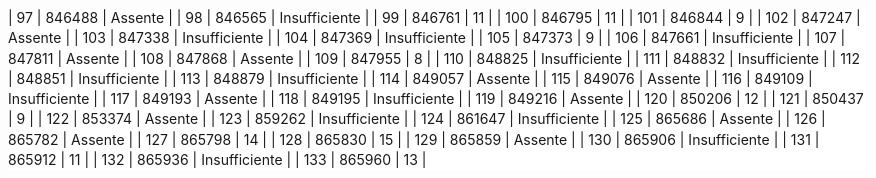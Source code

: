 | 97  | 846488    | Assente       |
| 98  | 846565    | Insufficiente |
| 99  | 846761    | 11            |
| 100 | 846795    | 11            |
| 101 | 846844    | 9             |
| 102 | 847247    | Assente       |
| 103 | 847338    | Insufficiente |
| 104 | 847369    | Insufficiente |
| 105 | 847373    | 9             |
| 106 | 847661    | Insufficiente |
| 107 | 847811    | Assente       |
| 108 | 847868    | Assente       |
| 109 | 847955    | 8             |
| 110 | 848825    | Insufficiente |
| 111 | 848832    | Insufficiente |
| 112 | 848851    | Insufficiente |
| 113 | 848879    | Insufficiente |
| 114 | 849057    | Assente       |
| 115 | 849076    | Assente       |
| 116 | 849109    | Insufficiente |
| 117 | 849193    | Assente       |
| 118 | 849195    | Insufficiente |
| 119 | 849216    | Assente       |
| 120 | 850206    | 12            |
| 121 | 850437    | 9             |
| 122 | 853374    | Assente       |
| 123 | 859262    | Insufficiente |
| 124 | 861647    | Insufficiente |
| 125 | 865686    | Assente       |
| 126 | 865782    | Assente       |
| 127 | 865798    | 14            |
| 128 | 865830    | 15            |
| 129 | 865859    | Assente       |
| 130 | 865906    | Insufficiente |
| 131 | 865912    | 11            |
| 132 | 865936    | Insufficiente |
| 133 | 865960    | 13            |